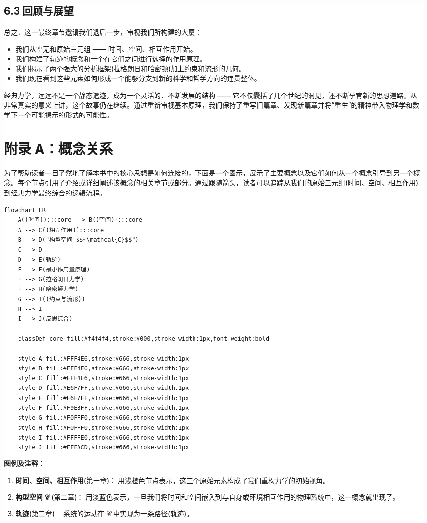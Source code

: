 ## 6.3 回顾与展望

总之，这一最终章节邀请我们退后一步，审视我们所构建的大厦：
- 我们从空无和原始三元组 —— 时间、空间、相互作用开始。
- 我们构建了轨迹的概念和一个在它们之间进行选择的作用原理。
- 我们揭示了两个强大的分析框架(拉格朗日和哈密顿)加上约束和流形的几何。
- 我们现在看到这些元素如何形成一个能够分支到新的科学和哲学方向的连贯整体。

经典力学，远远不是一个静态遗迹，成为一个灵活的、不断发展的结构 —— 它不仅囊括了几个世纪的洞见，还不断孕育新的思想道路。从非常真实的意义上讲，这个故事仍在继续。通过重新审视基本原理，我们保持了重写旧篇章、发现新篇章并将“重生”的精神带入物理学和数学下一个可能揭示的形式的可能性。

# 附录 A：概念关系

为了帮助读者一目了然地了解本书中的核心思想是如何连接的，下面是一个图示，展示了主要概念以及它们如何从一个概念引导到另一个概念。每个节点引用了介绍或详细阐述该概念的相关章节或部分。通过跟随箭头，读者可以追踪从我们的原始三元组(时间、空间、相互作用)到经典力学最终综合的逻辑流程。

```mermaid
flowchart LR
    A((时间)):::core --> B((空间)):::core
    A --> C((相互作用)):::core
    B --> D("构型空间 $$~\mathcal{C}$$")
    C --> D
    D --> E(轨迹)
    E --> F(最小作用量原理)
    F --> G(拉格朗日力学)
    F --> H(哈密顿力学)
    G --> I((约束与流形))
    H --> I
    I --> J(反思综合)

    classDef core fill:#f4f4f4,stroke:#000,stroke-width:1px,font-weight:bold

    style A fill:#FFF4E6,stroke:#666,stroke-width:1px
    style B fill:#FFF4E6,stroke:#666,stroke-width:1px
    style C fill:#FFF4E6,stroke:#666,stroke-width:1px
    style D fill:#E6F7FF,stroke:#666,stroke-width:1px
    style E fill:#E6F7FF,stroke:#666,stroke-width:1px
    style F fill:#F9EBFF,stroke:#666,stroke-width:1px
    style G fill:#F0FFF0,stroke:#666,stroke-width:1px
    style H fill:#F0FFF0,stroke:#666,stroke-width:1px
    style I fill:#FFFFE0,stroke:#666,stroke-width:1px
    style J fill:#FFFACD,stroke:#666,stroke-width:1px
```

**图例及注释：**

1. **时间、空间、相互作用**(第一章)：
   用浅橙色节点表示，这三个原始元素构成了我们重构力学的初始视角。

2. **构型空间 $\mathcal{C}$** (第二章)：
   用淡蓝色表示，一旦我们将时间和空间嵌入到与自身或环境相互作用的物理系统中，这一概念就出现了。

3. **轨迹**(第二章)：
   系统的运动在 $\mathcal{C}$ 中实现为一条路径(轨迹)。
